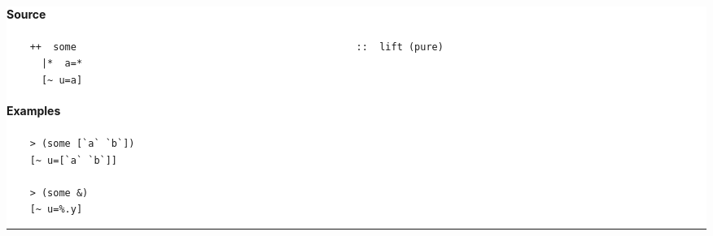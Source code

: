 #### Source

```hoon
    ++  some                                                ::  lift (pure)
      |*  a=*
      [~ u=a]
```

#### Examples

```
    > (some [`a` `b`])
    [~ u=[`a` `b`]]

    > (some &)
    [~ u=%.y]
```


---